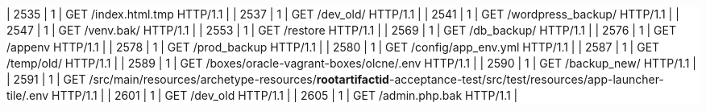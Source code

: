 | 2535 |                     1 | GET /index.html.tmp HTTP/1.1                                                                                                                                                                                                                                                                                                                         |
| 2537 |                     1 | GET /dev_old/ HTTP/1.1                                                                                                                                                                                                                                                                                                                               |
| 2541 |                     1 | GET /wordpress_backup/ HTTP/1.1                                                                                                                                                                                                                                                                                                                      |
| 2547 |                     1 | GET /venv.bak/ HTTP/1.1                                                                                                                                                                                                                                                                                                                              |
| 2553 |                     1 | GET /restore HTTP/1.1                                                                                                                                                                                                                                                                                                                                |
| 2569 |                     1 | GET /db_backup/ HTTP/1.1                                                                                                                                                                                                                                                                                                                             |
| 2576 |                     1 | GET /appenv HTTP/1.1                                                                                                                                                                                                                                                                                                                                 |
| 2578 |                     1 | GET /prod_backup HTTP/1.1                                                                                                                                                                                                                                                                                                                            |
| 2580 |                     1 | GET /config/app_env.yml HTTP/1.1                                                                                                                                                                                                                                                                                                                     |
| 2587 |                     1 | GET /temp/old/ HTTP/1.1                                                                                                                                                                                                                                                                                                                              |
| 2589 |                     1 | GET /boxes/oracle-vagrant-boxes/olcne/.env HTTP/1.1                                                                                                                                                                                                                                                                                                  |
| 2590 |                     1 | GET /backup_new/ HTTP/1.1                                                                                                                                                                                                                                                                                                                            |
| 2591 |                     1 | GET /src/main/resources/archetype-resources/__rootartifactid__-acceptance-test/src/test/resources/app-launcher-tile/.env HTTP/1.1                                                                                                                                                                                                                    |
| 2601 |                     1 | GET /dev_old HTTP/1.1                                                                                                                                                                                                                                                                                                                                |
| 2605 |                     1 | GET /admin.php.bak HTTP/1.1                                                                                                                                                                                                                                                                                                                          |